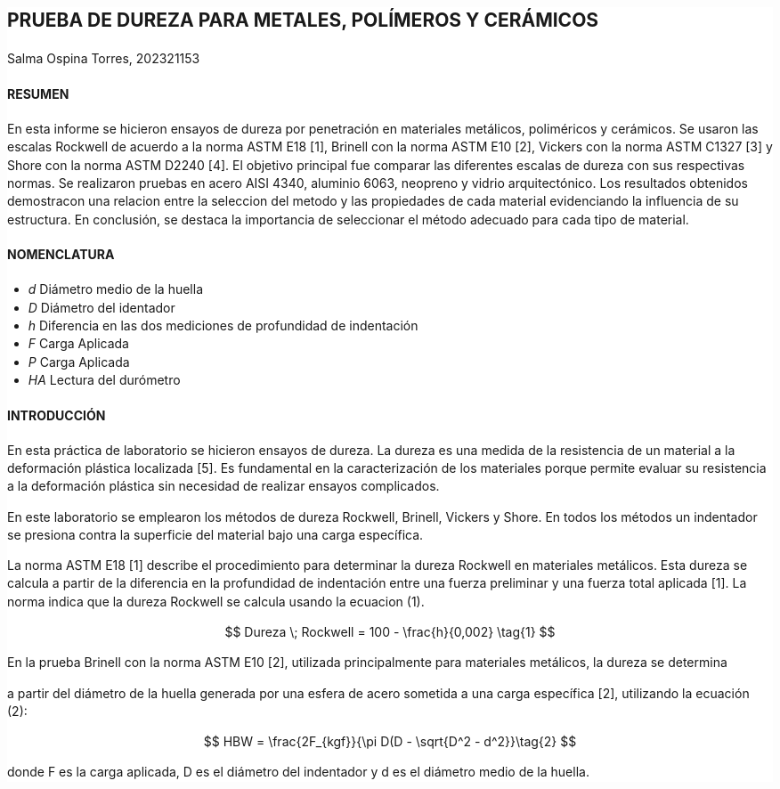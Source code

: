 ## **PRUEBA DE DUREZA PARA METALES, POLÍMEROS Y CERÁMICOS**

Salma Ospina Torres, 202321153

#### **RESUMEN**

En esta informe se hicieron ensayos de dureza por penetración en materiales metálicos, poliméricos y cerámicos. Se usaron las escalas Rockwell de acuerdo a la norma ASTM E18 [1], Brinell con la norma ASTM E10 [2], Vickers con la norma ASTM C1327 [3] y Shore con la norma ASTM D2240 [4]. El objetivo principal fue comparar las diferentes escalas de dureza con sus respectivas normas. Se realizaron pruebas en acero AISI 4340, aluminio 6063, neopreno y vidrio arquitectónico. Los resultados obtenidos demostracon una relacion entre la seleccion del metodo y las propiedades de cada material evidenciando la influencia de su estructura. En conclusión, se destaca la importancia de seleccionar el método adecuado para cada tipo de material.

#### **NOMENCLATURA**

- *d* Diámetro medio de la huella
- *D* Diámetro del identador
- *h* Diferencia en las dos mediciones de profundidad de indentación
- *F* Carga Aplicada
- *P* Carga Aplicada
- *HA* Lectura del durómetro

#### **INTRODUCCIÓN**

En esta práctica de laboratorio se hicieron ensayos de dureza. La dureza es una medida de la resistencia de un material a la deformación plástica localizada [5]. Es fundamental en la caracterización de los materiales porque permite evaluar su resistencia a la deformación plástica sin necesidad de realizar ensayos complicados.

En este laboratorio se emplearon los métodos de dureza Rockwell, Brinell, Vickers y Shore. En todos los métodos un indentador se presiona contra la superficie del material bajo una carga específica.

La norma ASTM E18 [1] describe el procedimiento para determinar la dureza Rockwell en materiales metálicos. Esta dureza se calcula a partir de la diferencia en la profundidad de indentación entre una fuerza preliminar y una fuerza total aplicada [1]. La norma indica que la dureza Rockwell se calcula usando la ecuacion (1).

$$
Dureza \; Rockwell = 100 - \frac{h}{0,002} \tag{1}
$$

En la prueba Brinell con la norma ASTM E10 [2], utilizada principalmente para materiales metálicos, la dureza se determina

a partir del diámetro de la huella generada por una esfera de acero sometida a una carga específica [2], utilizando la ecuación (2):

$$
HBW = \frac{2F_{kgf}}{\pi D(D - \sqrt{D^2 - d^2}}\tag{2}
$$

donde F es la carga aplicada, D es el diámetro del indentador y d es el diámetro medio de la huella.
